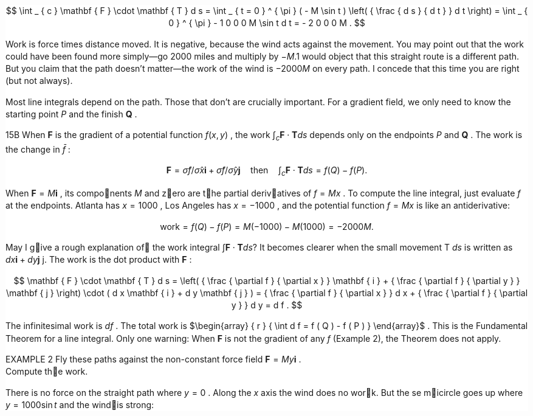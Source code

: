 $$
\int _ { c } \mathbf { F } \cdot \mathbf { T } d s = \int _ { t = 0 } ^ { \pi } ( - M \sin t ) \left( { \frac { d s } { d t } } d t \right) = \int _ { 0 } ^ { \pi } - 1 0 0 0 M \sin t d t = - 2 0 0 0 M .
$$

Work is force times distance moved. It is negative, because the wind acts against the movement. You may point out that the work could have been found more simply—go 2000 miles and multiply by $- M . 1$ would object that this straight route is a different path. But you claim that the path doesn’t matter—the work of the wind is $- 2 0 0 0 M$ on every path. I concede that this time you are right (but not always).

Most line integrals depend on the path. Those that don’t are crucially important. For a gradient field, we only need to know the starting point $P$ and the finish $\boldsymbol { Q }$ .

15B When $\mathbf { F }$ is the gradient of a potential function $f ( x , y )$ , the work $\int _ { c } \mathbf { F } \cdot \mathbf { T } d s$ depends only on the endpoints $P$ and $\boldsymbol { Q }$ . The work is the change in $\bar { f }$ :

$$
\mathbf { F } = { \hat { \sigma } } f / { \hat { \sigma } } x \mathbf { i } + { \hat { \sigma } } f / { \hat { \sigma } } y \mathbf { j } \quad { \mathrm { t h e n } } \quad \int _ { c } \mathbf { F } \cdot \mathbf { T } d s = f ( Q ) - f ( P ) .
$$

When $\mathbf { F } = M \mathbf { i }$ , its components $M$ and  zero are the partial derivatives of $f = M x$ . To compute the line integral, just evaluate $f$ at the endpoints. Atlanta has $x = 1 0 0 0$ , Los Angeles has $x = - 1 0 0 0$ , and the potential function $f = M x$ is like an antiderivative:

$$
\mathrm { w o r k } = f ( Q ) - f ( P ) = M ( - 1 0 0 0 ) - M ( 1 0 0 0 ) = - 2 0 0 0 M .
$$

May I give a rough explanation of the work integral $\int \mathbf { F } \cdot \mathbf { T } d s ?$ It becomes clearer when the small movement T $d s$ is written as $d x \mathbf { i } + d y \mathbf { j }$ j. The work is the dot product with $\mathbf { F }$ :

$$
\mathbf { F } \cdot \mathbf { T } d s = \left( { \frac { \partial f } { \partial x } } \mathbf { i } + { \frac { \partial f } { \partial y } } \mathbf { j } \right) \cdot ( d x \mathbf { i } + d y \mathbf { j } ) = { \frac { \partial f } { \partial x } } d x + { \frac { \partial f } { \partial y } } d y = d f .
$$

The infinitesimal work is $d f$ . The total work is $\begin{array} { r } { \int d f = f ( Q ) - f ( P ) } \end{array}$ . This is the Fundamental Theorem for a line integral. Only one warning: When $\mathbf { F }$ is not the gradient of any $f$ (Example 2), the Theorem does not apply.

EXAMPLE 2 Fly these paths against the non-constant force field $\mathbf { F } = M y \mathbf { i }$ .   
Compute the work.

There is no force on the straight path where $y = 0$ . Along the $x$ axis the wind does no work. But the se micircle goes up where $y = 1 0 0 0 \sin t$ and the windis strong:
